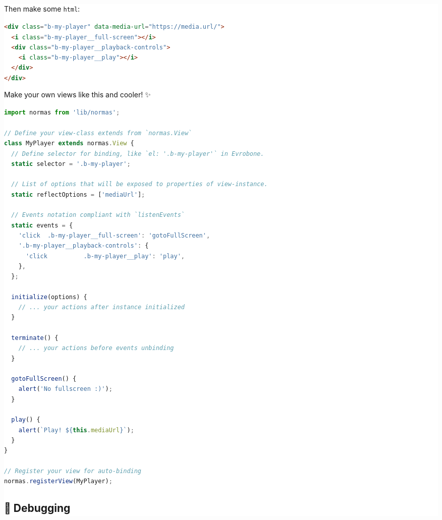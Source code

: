 Then make some `html`:
```html
<div class="b-my-player" data-media-url="https://media.url/">
  <i class="b-my-player__full-screen"></i>
  <div class="b-my-player__playback-controls">
    <i class="b-my-player__play"></i>
  </div>
</div>
```

Make your own views like this and cooler! ✨
```js
import normas from 'lib/normas';

// Define your view-class extends from `normas.View`
class MyPlayer extends normas.View {
  // Define selector for binding, like `el: '.b-my-player'` in Evrobone.
  static selector = '.b-my-player';

  // List of options that will be exposed to properties of view-instance.
  static reflectOptions = ['mediaUrl'];

  // Events notation compliant with `listenEvents`
  static events = {
    'click  .b-my-player__full-screen': 'gotoFullScreen',
    '.b-my-player__playback-controls': {
      'click          .b-my-player__play': 'play',
    },
  };

  initialize(options) {
    // ... your actions after instance initialized
  }

  terminate() {
    // ... your actions before events unbinding
  }

  gotoFullScreen() {
    alert('No fullscreen :)');
  }

  play() {
    alert(`Play! ${this.mediaUrl}`);
  }
}

// Register your view for auto-binding
normas.registerView(MyPlayer);
```

## 🔦 Debugging
